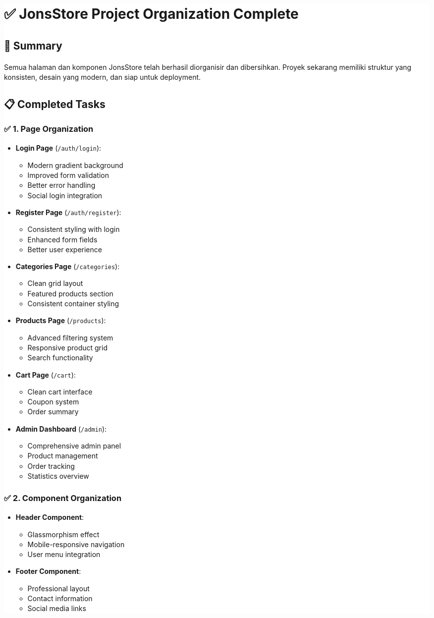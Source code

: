 # ✅ JonsStore Project Organization Complete

## 🎉 Summary

Semua halaman dan komponen JonsStore telah berhasil diorganisir dan dibersihkan. Proyek sekarang memiliki struktur yang konsisten, desain yang modern, dan siap untuk deployment.

## 📋 Completed Tasks

### ✅ 1. Page Organization
- **Login Page** (`/auth/login`): 
  - Modern gradient background
  - Improved form validation
  - Better error handling
  - Social login integration
  
- **Register Page** (`/auth/register`):
  - Consistent styling with login
  - Enhanced form fields
  - Better user experience
  
- **Categories Page** (`/categories`):
  - Clean grid layout
  - Featured products section
  - Consistent container styling
  
- **Products Page** (`/products`):
  - Advanced filtering system
  - Responsive product grid
  - Search functionality
  
- **Cart Page** (`/cart`):
  - Clean cart interface
  - Coupon system
  - Order summary
  
- **Admin Dashboard** (`/admin`):
  - Comprehensive admin panel
  - Product management
  - Order tracking
  - Statistics overview

### ✅ 2. Component Organization
- **Header Component**:
  - Glassmorphism effect
  - Mobile-responsive navigation
  - User menu integration
  
- **Footer Component**:
  - Professional layout
  - Contact information
  - Social media links
  